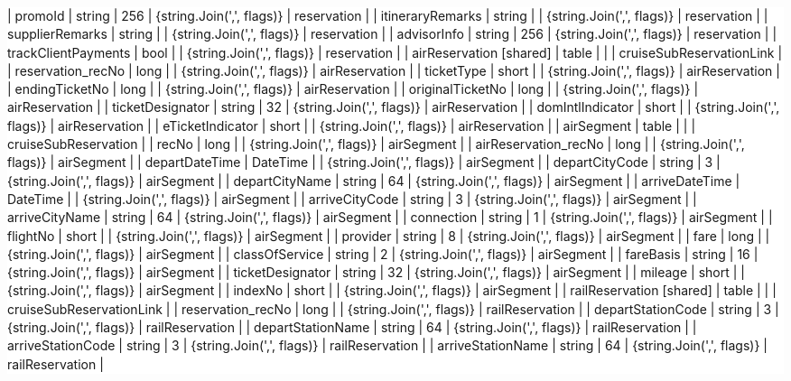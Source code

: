 | promoId | string | 256 | {string.Join(',', flags)} | reservation | 
| itineraryRemarks | string |  | {string.Join(',', flags)} | reservation | 
| supplierRemarks | string |  | {string.Join(',', flags)} | reservation | 
| advisorInfo | string | 256 | {string.Join(',', flags)} | reservation | 
| trackClientPayments | bool |  | {string.Join(',', flags)} | reservation | 
| airReservation  [shared] | table |  |  | cruiseSubReservationLink | 
| reservation_recNo | long |  | {string.Join(',', flags)} | airReservation | 
| ticketType | short |  | {string.Join(',', flags)} | airReservation | 
| endingTicketNo | long |  | {string.Join(',', flags)} | airReservation | 
| originalTicketNo | long |  | {string.Join(',', flags)} | airReservation | 
| ticketDesignator | string | 32 | {string.Join(',', flags)} | airReservation | 
| domIntlIndicator | short |  | {string.Join(',', flags)} | airReservation | 
| eTicketIndicator | short |  | {string.Join(',', flags)} | airReservation | 
| airSegment  | table |  |  | cruiseSubReservation | 
| recNo | long |  | {string.Join(',', flags)} | airSegment | 
| airReservation_recNo | long |  | {string.Join(',', flags)} | airSegment | 
| departDateTime | DateTime |  | {string.Join(',', flags)} | airSegment | 
| departCityCode | string | 3 | {string.Join(',', flags)} | airSegment | 
| departCityName | string | 64 | {string.Join(',', flags)} | airSegment | 
| arriveDateTime | DateTime |  | {string.Join(',', flags)} | airSegment | 
| arriveCityCode | string | 3 | {string.Join(',', flags)} | airSegment | 
| arriveCityName | string | 64 | {string.Join(',', flags)} | airSegment | 
| connection | string | 1 | {string.Join(',', flags)} | airSegment | 
| flightNo | short |  | {string.Join(',', flags)} | airSegment | 
| provider | string | 8 | {string.Join(',', flags)} | airSegment | 
| fare | long |  | {string.Join(',', flags)} | airSegment | 
| classOfService | string | 2 | {string.Join(',', flags)} | airSegment | 
| fareBasis | string | 16 | {string.Join(',', flags)} | airSegment | 
| ticketDesignator | string | 32 | {string.Join(',', flags)} | airSegment | 
| mileage | short |  | {string.Join(',', flags)} | airSegment | 
| indexNo | short |  | {string.Join(',', flags)} | airSegment | 
| railReservation  [shared] | table |  |  | cruiseSubReservationLink | 
| reservation_recNo | long |  | {string.Join(',', flags)} | railReservation | 
| departStationCode | string | 3 | {string.Join(',', flags)} | railReservation | 
| departStationName | string | 64 | {string.Join(',', flags)} | railReservation | 
| arriveStationCode | string | 3 | {string.Join(',', flags)} | railReservation | 
| arriveStationName | string | 64 | {string.Join(',', flags)} | railReservation | 